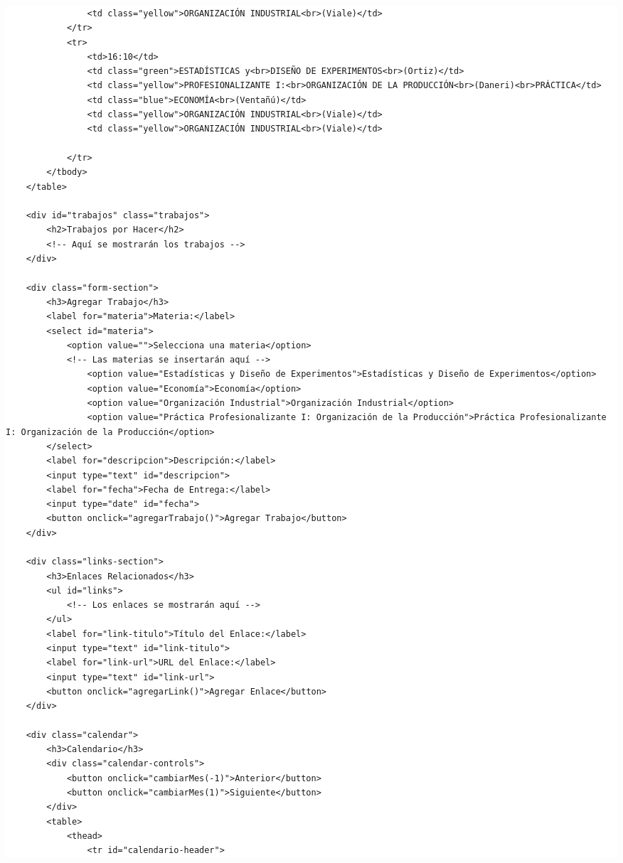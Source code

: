                     <td class="yellow">ORGANIZACIÓN INDUSTRIAL<br>(Viale)</td>
                </tr>
                <tr>
                    <td>16:10</td>
                    <td class="green">ESTADÍSTICAS y<br>DISEÑO DE EXPERIMENTOS<br>(Ortiz)</td>
                    <td class="yellow">PROFESIONALIZANTE I:<br>ORGANIZACIÓN DE LA PRODUCCIÓN<br>(Daneri)<br>PRÁCTICA</td>
                    <td class="blue">ECONOMÍA<br>(Ventañú)</td>
                    <td class="yellow">ORGANIZACIÓN INDUSTRIAL<br>(Viale)</td>
                    <td class="yellow">ORGANIZACIÓN INDUSTRIAL<br>(Viale)</td>
             
                </tr>
            </tbody>
        </table>

        <div id="trabajos" class="trabajos">
            <h2>Trabajos por Hacer</h2>
            <!-- Aquí se mostrarán los trabajos -->
        </div>

        <div class="form-section">
            <h3>Agregar Trabajo</h3>
            <label for="materia">Materia:</label>
            <select id="materia">
                <option value="">Selecciona una materia</option>
                <!-- Las materias se insertarán aquí -->
                    <option value="Estadísticas y Diseño de Experimentos">Estadísticas y Diseño de Experimentos</option>
                    <option value="Economía">Economía</option>
                    <option value="Organización Industrial">Organización Industrial</option>
                    <option value="Práctica Profesionalizante I: Organización de la Producción">Práctica Profesionalizante I: Organización de la Producción</option>
            </select>
            <label for="descripcion">Descripción:</label>
            <input type="text" id="descripcion">
            <label for="fecha">Fecha de Entrega:</label>
            <input type="date" id="fecha">
            <button onclick="agregarTrabajo()">Agregar Trabajo</button>
        </div>

        <div class="links-section">
            <h3>Enlaces Relacionados</h3>
            <ul id="links">
                <!-- Los enlaces se mostrarán aquí -->
            </ul>
            <label for="link-titulo">Título del Enlace:</label>
            <input type="text" id="link-titulo">
            <label for="link-url">URL del Enlace:</label>
            <input type="text" id="link-url">
            <button onclick="agregarLink()">Agregar Enlace</button>
        </div>

        <div class="calendar">
            <h3>Calendario</h3>
            <div class="calendar-controls">
                <button onclick="cambiarMes(-1)">Anterior</button>
                <button onclick="cambiarMes(1)">Siguiente</button>
            </div>
            <table>
                <thead>
                    <tr id="calendario-header">
